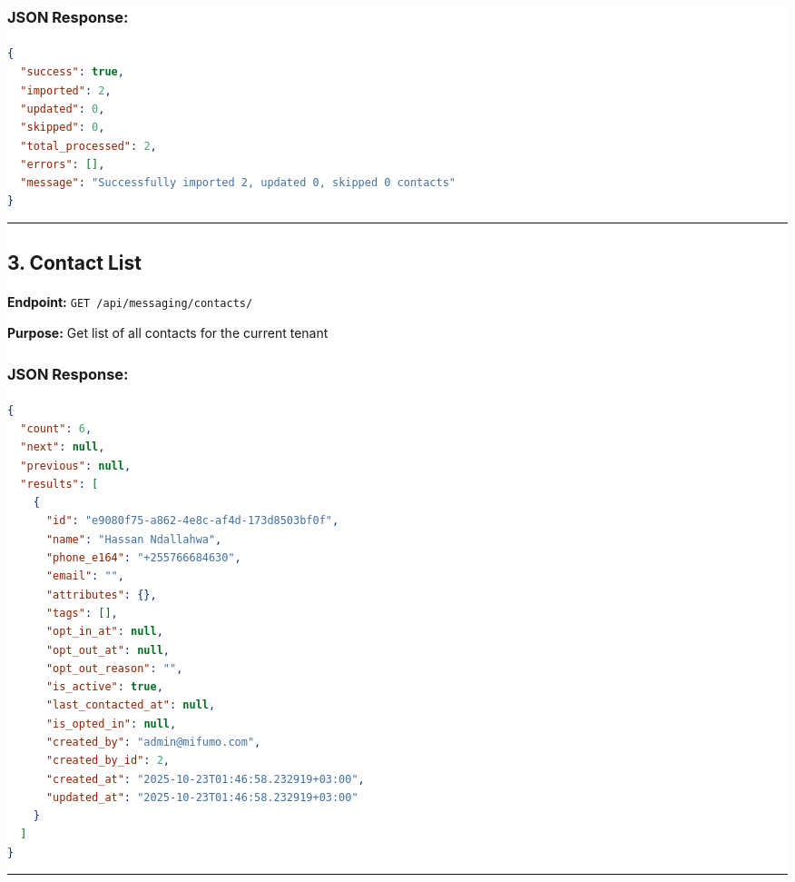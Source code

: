 ### JSON Response:
```json
{
  "success": true,
  "imported": 2,
  "updated": 0,
  "skipped": 0,
  "total_processed": 2,
  "errors": [],
  "message": "Successfully imported 2, updated 0, skipped 0 contacts"
}
```

---

## 3. Contact List

**Endpoint:** `GET /api/messaging/contacts/`

**Purpose:** Get list of all contacts for the current tenant

### JSON Response:
```json
{
  "count": 6,
  "next": null,
  "previous": null,
  "results": [
    {
      "id": "e9080f75-a862-4e8c-af4d-173d8503bf0f",
      "name": "Hassan Ndallahwa",
      "phone_e164": "+255766684630",
      "email": "",
      "attributes": {},
      "tags": [],
      "opt_in_at": null,
      "opt_out_at": null,
      "opt_out_reason": "",
      "is_active": true,
      "last_contacted_at": null,
      "is_opted_in": null,
      "created_by": "admin@mifumo.com",
      "created_by_id": 2,
      "created_at": "2025-10-23T01:46:58.232919+03:00",
      "updated_at": "2025-10-23T01:46:58.232919+03:00"
    }
  ]
}
```

---
